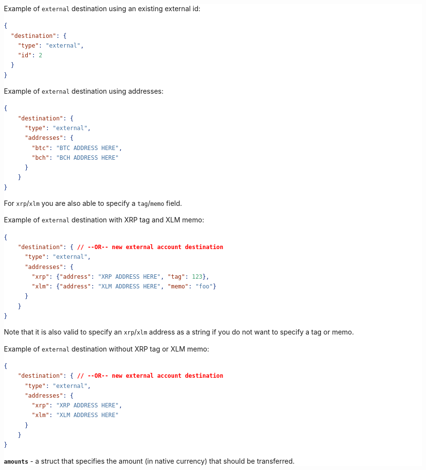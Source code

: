 Example of `external` destination using an existing external id:
```json
{
  "destination": {
    "type": "external",
    "id": 2
  }
}
```

Example of `external` destination using addresses:
```json
{
    "destination": {
      "type": "external",
      "addresses": {
        "btc": "BTC ADDRESS HERE",
        "bch": "BCH ADDRESS HERE"
      }
    }
}
```

For `xrp`/`xlm` you are also able to specify a `tag`/`memo` field.

Example of `external` destination with XRP tag and XLM memo:
```json
{
    "destination": { // --OR-- new external account destination
      "type": "external",
      "addresses": {
        "xrp": {"address": "XRP ADDRESS HERE", "tag": 123},
        "xlm": {"address": "XLM ADDRESS HERE", "memo": "foo"}
      }
    }
}
```

Note that it is also valid to specify an `xrp`/`xlm` address as a string if you do not want to
specify a tag or memo.

Example of `external` destination without XRP tag or XLM memo:
```json
{
    "destination": { // --OR-- new external account destination
      "type": "external",
      "addresses": {
        "xrp": "XRP ADDRESS HERE",
        "xlm": "XLM ADDRESS HERE"
      }
    }
}
```


**`amounts`** - a struct that specifies the amount (in native currency) that should be transferred.
